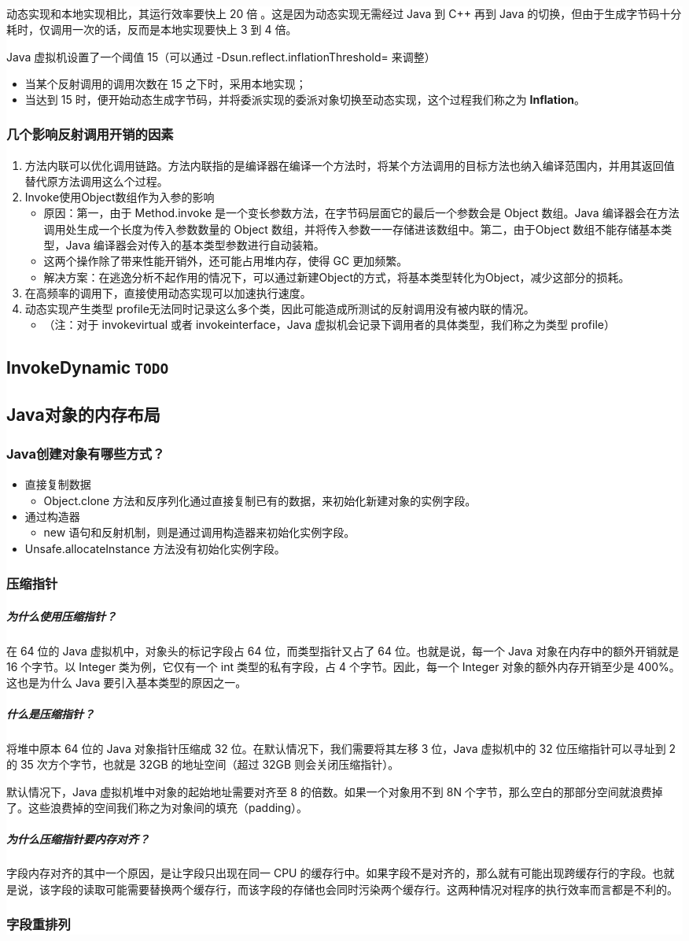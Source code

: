 动态实现和本地实现相比，其运行效率要快上 20 倍 。这是因为动态实现无需经过 Java 到 C++ 再到 Java 的切换，但由于生成字节码十分耗时，仅调用一次的话，反而是本地实现要快上 3 到 4 倍。

Java 虚拟机设置了一个阈值 15（可以通过 -Dsun.reflect.inflationThreshold= 来调整）

- 当某个反射调用的调用次数在 15 之下时，采用本地实现；
- 当达到 15 时，便开始动态生成字节码，并将委派实现的委派对象切换至动态实现，这个过程我们称之为 **Inflation**。

### 几个影响反射调用开销的因素

1. 方法内联可以优化调用链路。方法内联指的是编译器在编译一个方法时，将某个方法调用的目标方法也纳入编译范围内，并用其返回值替代原方法调用这么个过程。
2. Invoke使用Object数组作为入参的影响
   - 原因：第一，由于 Method.invoke 是一个变长参数方法，在字节码层面它的最后一个参数会是 Object 数组。Java 编译器会在方法调用处生成一个长度为传入参数数量的 Object 数组，并将传入参数一一存储进该数组中。第二，由于Object 数组不能存储基本类型，Java 编译器会对传入的基本类型参数进行自动装箱。
   - 这两个操作除了带来性能开销外，还可能占用堆内存，使得 GC 更加频繁。
   - 解决方案：在逃逸分析不起作用的情况下，可以通过新建Object的方式，将基本类型转化为Object，减少这部分的损耗。
3. 在高频率的调用下，直接使用动态实现可以加速执行速度。
4. 动态实现产生类型 profile无法同时记录这么多个类，因此可能造成所测试的反射调用没有被内联的情况。
   - （注：对于 invokevirtual 或者 invokeinterface，Java 虚拟机会记录下调用者的具体类型，我们称之为类型 profile）

## InvokeDynamic `TODO`



## Java对象的内存布局

### Java创建对象有哪些方式？

- 直接复制数据
  - Object.clone 方法和反序列化通过直接复制已有的数据，来初始化新建对象的实例字段。
- 通过构造器
  - new 语句和反射机制，则是通过调用构造器来初始化实例字段。
- Unsafe.allocateInstance 方法没有初始化实例字段。

### 压缩指针

##### 为什么使用压缩指针？

在 64 位的 Java 虚拟机中，对象头的标记字段占 64 位，而类型指针又占了 64 位。也就是说，每一个 Java 对象在内存中的额外开销就是 16 个字节。以 Integer 类为例，它仅有一个 int 类型的私有字段，占 4 个字节。因此，每一个 Integer 对象的额外内存开销至少是 400%。这也是为什么 Java 要引入基本类型的原因之一。

##### 什么是压缩指针？

将堆中原本 64 位的 Java 对象指针压缩成 32 位。在默认情况下，我们需要将其左移 3 位，Java 虚拟机中的 32 位压缩指针可以寻址到 2 的 35 次方个字节，也就是 32GB 的地址空间（超过 32GB 则会关闭压缩指针）。

默认情况下，Java 虚拟机堆中对象的起始地址需要对齐至 8 的倍数。如果一个对象用不到 8N 个字节，那么空白的那部分空间就浪费掉了。这些浪费掉的空间我们称之为对象间的填充（padding）。

##### 为什么压缩指针要内存对齐？

字段内存对齐的其中一个原因，是让字段只出现在同一 CPU 的缓存行中。如果字段不是对齐的，那么就有可能出现跨缓存行的字段。也就是说，该字段的读取可能需要替换两个缓存行，而该字段的存储也会同时污染两个缓存行。这两种情况对程序的执行效率而言都是不利的。

### 字段重排列
